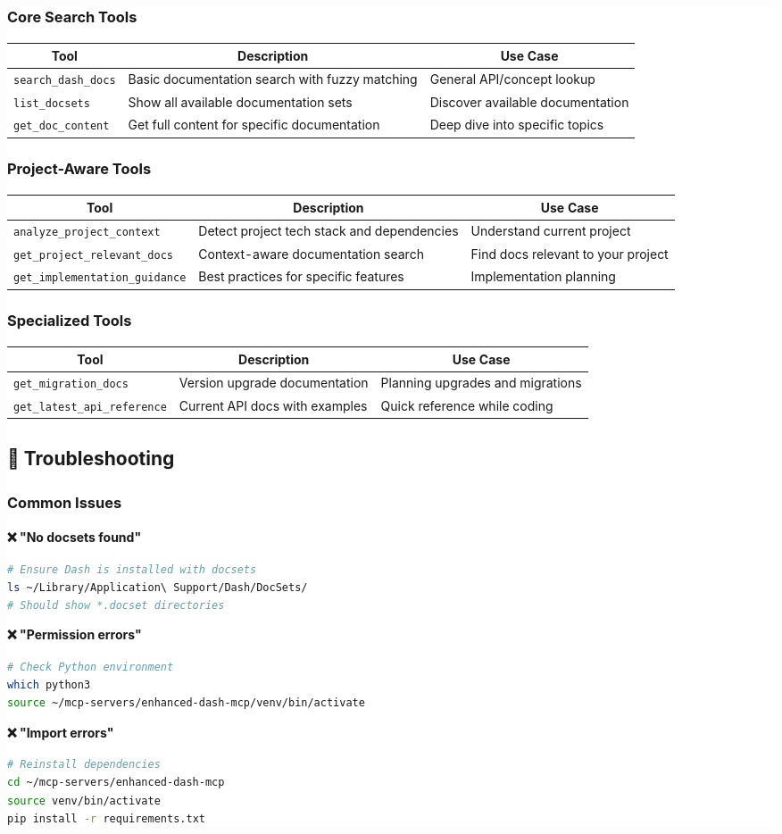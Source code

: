 ### **Core Search Tools**

| Tool               | Description                                    | Use Case                         |
| ------------------ | ---------------------------------------------- | -------------------------------- |
| `search_dash_docs` | Basic documentation search with fuzzy matching | General API/concept lookup       |
| `list_docsets`     | Show all available documentation sets          | Discover available documentation |
| `get_doc_content`  | Get full content for specific documentation    | Deep dive into specific topics   |

### **Project-Aware Tools**

| Tool                          | Description                                | Use Case                           |
| ----------------------------- | ------------------------------------------ | ---------------------------------- |
| `analyze_project_context`     | Detect project tech stack and dependencies | Understand current project         |
| `get_project_relevant_docs`   | Context-aware documentation search         | Find docs relevant to your project |
| `get_implementation_guidance` | Best practices for specific features       | Implementation planning            |

### **Specialized Tools**

| Tool                       | Description                    | Use Case                         |
| -------------------------- | ------------------------------ | -------------------------------- |
| `get_migration_docs`       | Version upgrade documentation  | Planning upgrades and migrations |
| `get_latest_api_reference` | Current API docs with examples | Quick reference while coding     |

## 🚨 Troubleshooting

### **Common Issues**

**❌ "No docsets found"**

```bash
# Ensure Dash is installed with docsets
ls ~/Library/Application\ Support/Dash/DocSets/
# Should show *.docset directories
```

**❌ "Permission errors"**

```bash
# Check Python environment
which python3
source ~/mcp-servers/enhanced-dash-mcp/venv/bin/activate
```

**❌ "Import errors"**

```bash
# Reinstall dependencies
cd ~/mcp-servers/enhanced-dash-mcp
source venv/bin/activate
pip install -r requirements.txt
```

